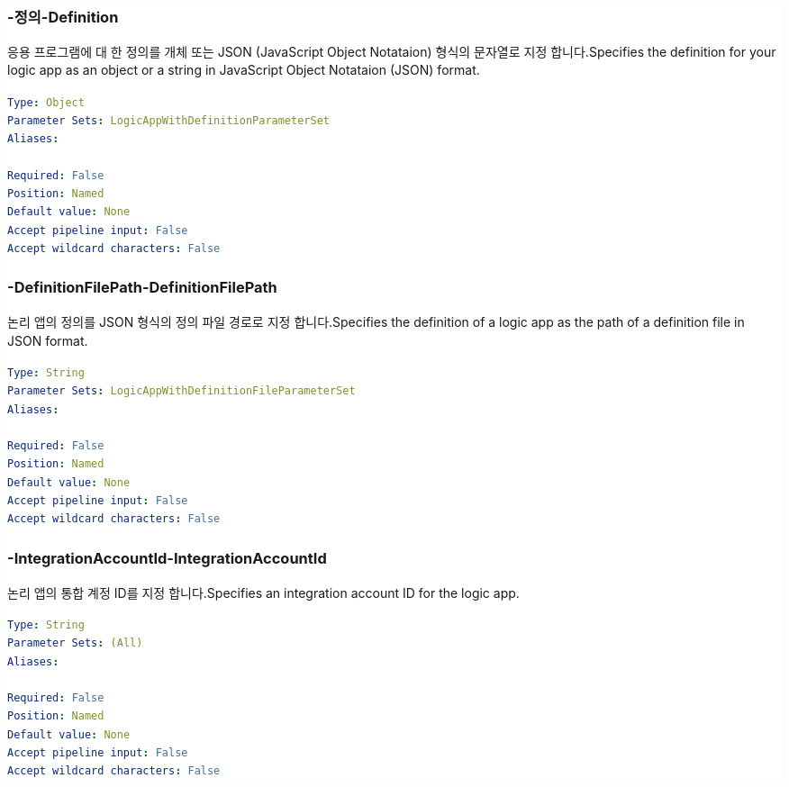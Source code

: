 ### <span data-ttu-id="ce770-137">-정의</span><span class="sxs-lookup"><span data-stu-id="ce770-137">-Definition</span></span>
<span data-ttu-id="ce770-138">응용 프로그램에 대 한 정의를 개체 또는 JSON (JavaScript Object Notataion) 형식의 문자열로 지정 합니다.</span><span class="sxs-lookup"><span data-stu-id="ce770-138">Specifies the definition for your logic app as an object or a string in JavaScript Object Notataion (JSON) format.</span></span>

```yaml
Type: Object
Parameter Sets: LogicAppWithDefinitionParameterSet
Aliases: 

Required: False
Position: Named
Default value: None
Accept pipeline input: False
Accept wildcard characters: False
```

### <span data-ttu-id="ce770-139">-DefinitionFilePath</span><span class="sxs-lookup"><span data-stu-id="ce770-139">-DefinitionFilePath</span></span>
<span data-ttu-id="ce770-140">논리 앱의 정의를 JSON 형식의 정의 파일 경로로 지정 합니다.</span><span class="sxs-lookup"><span data-stu-id="ce770-140">Specifies the definition of a logic app as the path of a definition file in JSON format.</span></span>

```yaml
Type: String
Parameter Sets: LogicAppWithDefinitionFileParameterSet
Aliases: 

Required: False
Position: Named
Default value: None
Accept pipeline input: False
Accept wildcard characters: False
```

### <span data-ttu-id="ce770-141">-IntegrationAccountId</span><span class="sxs-lookup"><span data-stu-id="ce770-141">-IntegrationAccountId</span></span>
<span data-ttu-id="ce770-142">논리 앱의 통합 계정 ID를 지정 합니다.</span><span class="sxs-lookup"><span data-stu-id="ce770-142">Specifies an integration account ID for the logic app.</span></span>

```yaml
Type: String
Parameter Sets: (All)
Aliases: 

Required: False
Position: Named
Default value: None
Accept pipeline input: False
Accept wildcard characters: False
```
